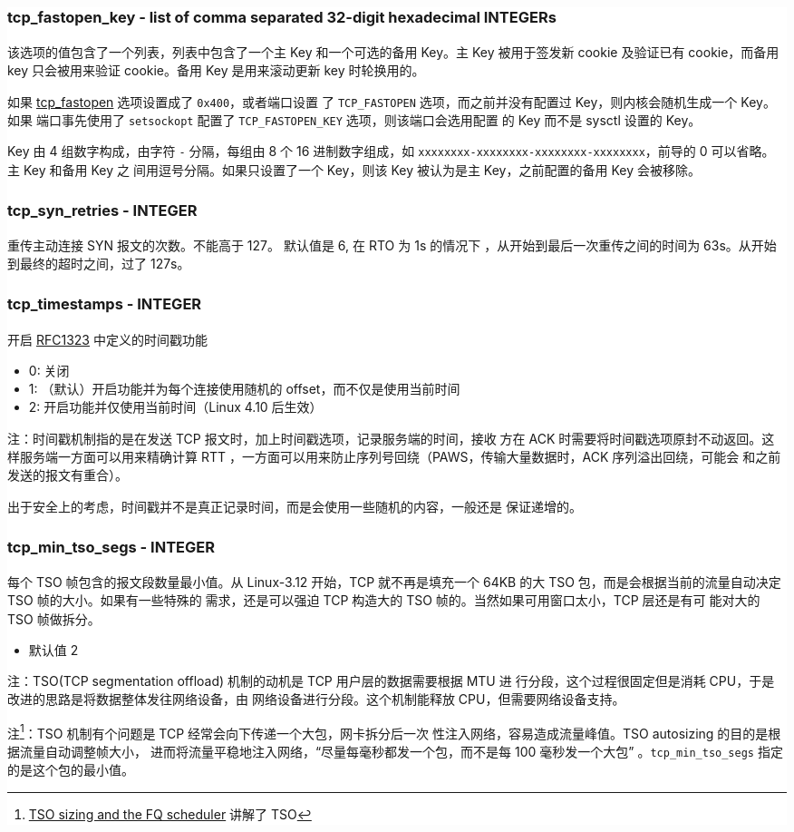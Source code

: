 ### tcp_fastopen_key - list of comma separated 32-digit hexadecimal INTEGERs

该选项的值包含了一个列表，列表中包含了一个主 Key 和一个可选的备用 Key。主 Key
被用于签发新 cookie 及验证已有 cookie，而备用 key 只会被用来验证 cookie。备用
Key 是用来滚动更新 key 时轮换用的。


如果 [tcp_fastopen](#tcp-fastopen-integer) 选项设置成了 `0x400`，或者端口设置
了 `TCP_FASTOPEN` 选项，而之前并没有配置过 Key，则内核会随机生成一个 Key。如果
端口事先使用了 `setsockopt` 配置了 `TCP_FASTOPEN_KEY` 选项，则该端口会选用配置
的 Key 而不是 sysctl 设置的 Key。

Key 由 4 组数字构成，由字符 `-` 分隔，每组由 8 个 16 进制数字组成，如
`xxxxxxxx-xxxxxxxx-xxxxxxxx-xxxxxxxx`，前导的 0 可以省略。主 Key 和备用 Key 之
间用逗号分隔。如果只设置了一个 Key，则该 Key 被认为是主 Key，之前配置的备用
Key 会被移除。

### tcp_syn_retries - INTEGER

重传主动连接 SYN 报文的次数。不能高于 127。 默认值是 6, 在 RTO 为 1s 的情况下
，从开始到最后一次重传之间的时间为 63s。从开始到最终的超时之间，过了 127s。

### tcp_timestamps - INTEGER

开启 [RFC1323](https://tools.ietf.org/html/rfc1323) 中定义的时间戳功能

- 0: 关闭
- 1: （默认）开启功能并为每个连接使用随机的 offset，而不仅是使用当前时间
- 2: 开启功能并仅使用当前时间（Linux 4.10 后生效）

注：时间戳机制指的是在发送 TCP 报文时，加上时间戳选项，记录服务端的时间，接收
方在 ACK 时需要将时间戳选项原封不动返回。这样服务端一方面可以用来精确计算 RTT
，一方面可以用来防止序列号回绕（PAWS，传输大量数据时，ACK 序列溢出回绕，可能会
和之前发送的报文有重合）。

出于安全上的考虑，时间戳并不是真正记录时间，而是会使用一些随机的内容，一般还是
保证递增的。

### tcp_min_tso_segs - INTEGER

每个 TSO 帧包含的报文段数量最小值。从 Linux-3.12 开始，TCP 就不再是填充一个
64KB 的大 TSO 包，而是会根据当前的流量自动决定 TSO 帧的大小。如果有一些特殊的
需求，还是可以强迫 TCP 构造大的 TSO 帧的。当然如果可用窗口太小，TCP 层还是有可
能对大的 TSO 帧做拆分。

- 默认值 2

注：TSO(TCP segmentation offload) 机制的动机是 TCP 用户层的数据需要根据 MTU 进
行分段，这个过程很固定但是消耗 CPU，于是改进的思路是将数据整体发往网络设备，由
网络设备进行分段。这个机制能释放 CPU，但需要网络设备支持。

注[^tso-sizing]：TSO 机制有个问题是 TCP 经常会向下传递一个大包，网卡拆分后一次
性注入网络，容易造成流量峰值。TSO autosizing 的目的是根据流量自动调整帧大小，
进而将流量平稳地注入网络，“尽量每毫秒都发一个包，而不是每 100 毫秒发一个大包”
。`tcp_min_tso_segs` 指定的是这个包的最小值。


[^path-mtu-discovery]: https://packetlife.net/blog/2008/aug/18/path-mtu-discovery/ 介绍了路径 MTU 的发现方法
[^fwmark-reflect-problem]: https://blog.csdn.net/dog250/article/details/78301259 详细介绍了 fwmark_reflect 解决的问题
[^modern-lb]: [[译] 现代网络负载均衡与代理导论（2017）](http://arthurchiao.art/blog/intro-to-modern-lb-and-proxy-zh/)
[^neighbor-table]: https://www.cs.unh.edu/cnrg/people/gherrin/linux-net.html#tth_sEc8.2.1 邻居表结构
[^ECMP-hash]: https://lwz322.github.io/2019/11/03/ECMP.html 简单描述了 ECMP 的
[^what-is-rcu]: https://www.kernel.org/doc/Documentation/RCU/whatisRCU.txt 介
[^tos-wiki]: https://en.wikipedia.org/wiki/Type_of_service
[^ULNI-chap23]: 参考书 Understading Linux Network Internal 第 23 章
[^backlog]: [How TCP backlog works in
[^receive-cache-and-buffer]: [关于Linux TCP接收缓存以及接收窗口的一个细节解析](https://zhuanlan.zhihu.com/p/299513070 ) 有对 tcp_adv_win_scale 机制的详细描述，强推
[^queues-in-linux]: [Linux网络栈中的队列](http://cxd2014.github.io/2016/08/16/linux-network-stack/)
[^ip-fragmentation-is-flawed]: [Broken packets: IP fragmentation is flawed](https://blog.cloudflare.com/ip-fragmentation-is-broken/) 介绍了四种 PMTU 失效的情形
[^tlp]: [TCP Tail Loss
[^wiki-ecn]: [Wiki: 显式拥塞通知](https://zh.wikipedia.org/wiki/显式拥塞通知)
[^paper-fack]: http://conferences.sigcomm.org/sigcomm/1996/papers/mathis.pdf
[^linux-newbies-4.15]: https://kernelnewbies.org/Linux_4.15
[^f-rto]: [TCP系列24—重传—14、F-RTO虚假重传探测
[^tcp-ip-illustrated-chp17]: 参考《TCP/IP 详解卷一》的第 17 章
[^rfc-rack]: RFC: https://tools.ietf.org/html/draft-tcpm-rack-00
[^tcp-variables-reordering]: [TCP
[^tcp-ip-illustrated-chp14-2]: 参考《TCP/IP 详解卷一》的第 14.2 章
[^patch-sack-compression]: [tcp: implement SACK
[^wiki-syn-cookie]: https://zh.wikipedia.org/wiki/SYN_cookie
[^wiki-tfo]: https://zh.wikipedia.org/wiki/TCP快速打开
[^tfo-blackhole]: [The enemy of firewalls: TCP Fast
[^tso-sizing]: [TSO sizing and the FQ scheduler](https://lwn.net/Articles/564978/) 讲解了 TSO
[^tcp_notsent_lowat]: [TCP发送缓存控制tcp_notsent_lowat ](https://redwingz.blog.csdn.net/article/details/89104763)
[^rfc-5961-challange-ack]: https://tools.ietf.org/html/rfc5961